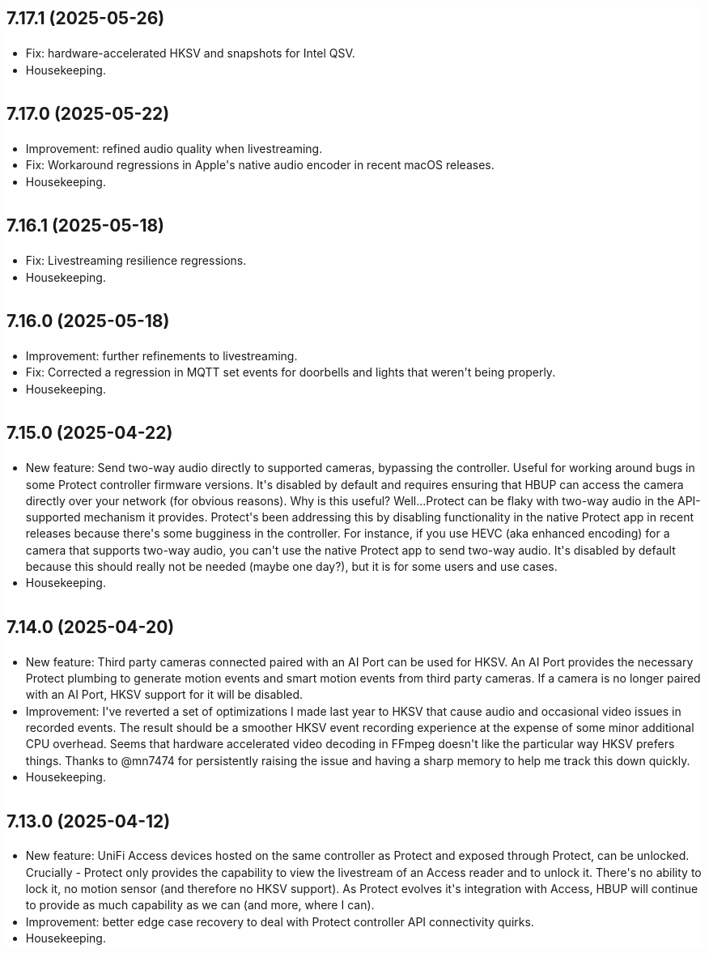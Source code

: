 ## 7.17.1 (2025-05-26)
  * Fix: hardware-accelerated HKSV and snapshots for Intel QSV.
  * Housekeeping.

## 7.17.0 (2025-05-22)
  * Improvement: refined audio quality when livestreaming.
  * Fix: Workaround regressions in Apple's native audio encoder in recent macOS releases.
  * Housekeeping.

## 7.16.1 (2025-05-18)
  * Fix: Livestreaming resilience regressions.
  * Housekeeping.

## 7.16.0 (2025-05-18)
 * Improvement: further refinements to livestreaming.
 * Fix: Corrected a regression in MQTT set events for doorbells and lights that weren't being properly.
 * Housekeeping.

## 7.15.0 (2025-04-22)
  * New feature: Send two-way audio directly to supported cameras, bypassing the controller. Useful for working around bugs in some Protect controller firmware versions. It's disabled by default and requires ensuring that HBUP can access the camera directly over your network (for obvious reasons). Why is this useful? Well...Protect can be flaky with two-way audio in the API-supported mechanism it provides. Protect's been addressing this by disabling functionality in the native Protect app in recent releases because there's some bugginess in the controller. For instance, if you use HEVC (aka enhanced encoding) for a camera that supports two-way audio, you can't use the native Protect app to send two-way audio. It's disabled by default because this should really not be needed (maybe one day?), but it is for some users and use cases.
  * Housekeeping.

## 7.14.0 (2025-04-20)
  * New feature: Third party cameras connected paired with an AI Port can be used for HKSV. An AI Port provides the necessary Protect plumbing to generate motion events and smart motion events from third party cameras. If a camera is no longer paired with an AI Port, HKSV support for it will be disabled.
  * Improvement: I've reverted a set of optimizations I made last year to HKSV that cause audio and occasional video issues in recorded events. The result should be a smoother HKSV event recording experience at the expense of some minor additional CPU overhead. Seems that hardware accelerated video decoding in FFmpeg doesn't like the particular way HKSV prefers things. Thanks to @mn7474 for persistently raising the issue and having a sharp memory to help me track this down quickly.
  * Housekeeping.

## 7.13.0 (2025-04-12)
  * New feature: UniFi Access devices hosted on the same controller as Protect and exposed through Protect, can be unlocked. Crucially - Protect only provides the capability to view the livestream of an Access reader and to unlock it. There's no ability to lock it, no motion sensor (and therefore no HKSV support). As Protect evolves it's integration with Access, HBUP will continue to provide as much capability as we can (and more, where I can).
  * Improvement: better edge case recovery to deal with Protect controller API connectivity quirks.
  * Housekeeping.
